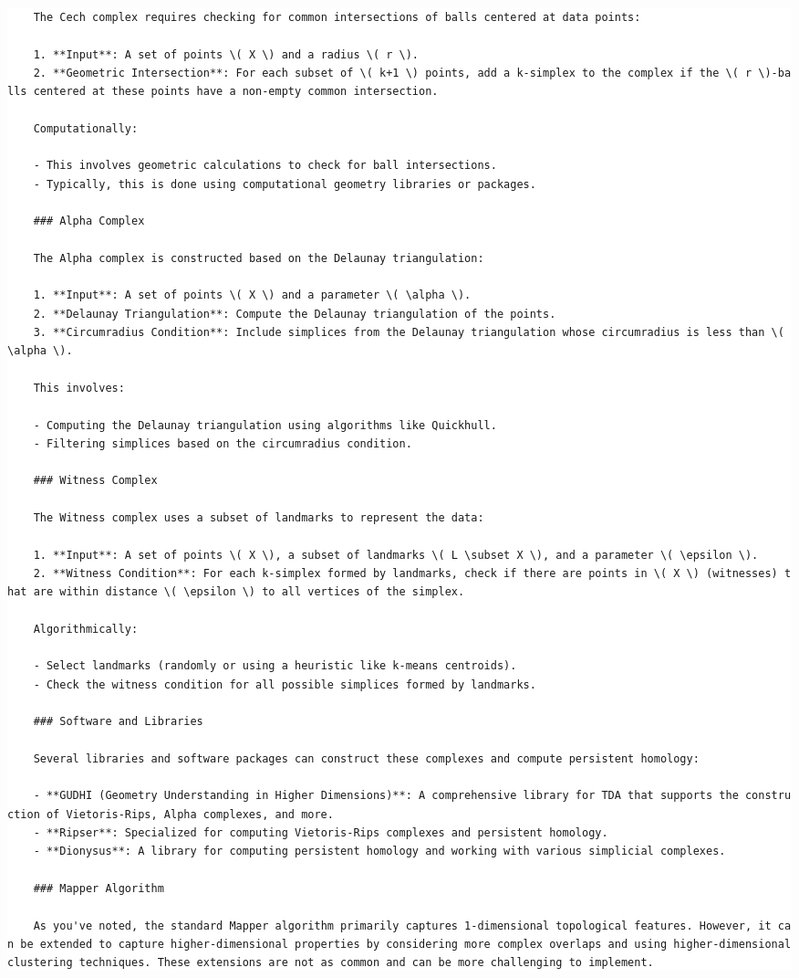         The Cech complex requires checking for common intersections of balls centered at data points:
        
        1. **Input**: A set of points \( X \) and a radius \( r \).
        2. **Geometric Intersection**: For each subset of \( k+1 \) points, add a k-simplex to the complex if the \( r \)-balls centered at these points have a non-empty common intersection.
        
        Computationally:
        
        - This involves geometric calculations to check for ball intersections.
        - Typically, this is done using computational geometry libraries or packages.
        
        ### Alpha Complex
        
        The Alpha complex is constructed based on the Delaunay triangulation:
        
        1. **Input**: A set of points \( X \) and a parameter \( \alpha \).
        2. **Delaunay Triangulation**: Compute the Delaunay triangulation of the points.
        3. **Circumradius Condition**: Include simplices from the Delaunay triangulation whose circumradius is less than \( \alpha \).
        
        This involves:
        
        - Computing the Delaunay triangulation using algorithms like Quickhull.
        - Filtering simplices based on the circumradius condition.
        
        ### Witness Complex
        
        The Witness complex uses a subset of landmarks to represent the data:
        
        1. **Input**: A set of points \( X \), a subset of landmarks \( L \subset X \), and a parameter \( \epsilon \).
        2. **Witness Condition**: For each k-simplex formed by landmarks, check if there are points in \( X \) (witnesses) that are within distance \( \epsilon \) to all vertices of the simplex.
        
        Algorithmically:
        
        - Select landmarks (randomly or using a heuristic like k-means centroids).
        - Check the witness condition for all possible simplices formed by landmarks.
        
        ### Software and Libraries
        
        Several libraries and software packages can construct these complexes and compute persistent homology:
        
        - **GUDHI (Geometry Understanding in Higher Dimensions)**: A comprehensive library for TDA that supports the construction of Vietoris-Rips, Alpha complexes, and more.
        - **Ripser**: Specialized for computing Vietoris-Rips complexes and persistent homology.
        - **Dionysus**: A library for computing persistent homology and working with various simplicial complexes.
        
        ### Mapper Algorithm
        
        As you've noted, the standard Mapper algorithm primarily captures 1-dimensional topological features. However, it can be extended to capture higher-dimensional properties by considering more complex overlaps and using higher-dimensional clustering techniques. These extensions are not as common and can be more challenging to implement.
        